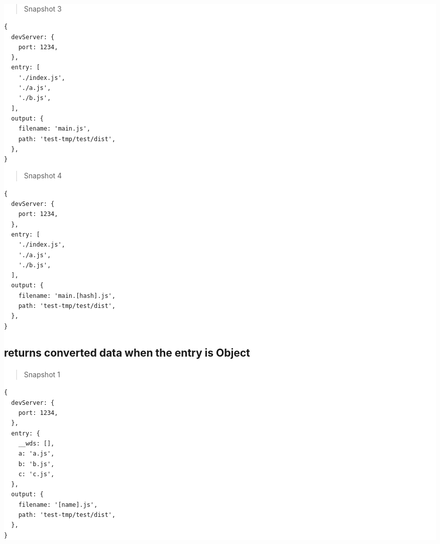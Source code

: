 > Snapshot 3

    {
      devServer: {
        port: 1234,
      },
      entry: [
        './index.js',
        './a.js',
        './b.js',
      ],
      output: {
        filename: 'main.js',
        path: 'test-tmp/test/dist',
      },
    }

> Snapshot 4

    {
      devServer: {
        port: 1234,
      },
      entry: [
        './index.js',
        './a.js',
        './b.js',
      ],
      output: {
        filename: 'main.[hash].js',
        path: 'test-tmp/test/dist',
      },
    }

## returns converted data when the entry is Object

> Snapshot 1

    {
      devServer: {
        port: 1234,
      },
      entry: {
        __wds: [],
        a: 'a.js',
        b: 'b.js',
        c: 'c.js',
      },
      output: {
        filename: '[name].js',
        path: 'test-tmp/test/dist',
      },
    }
